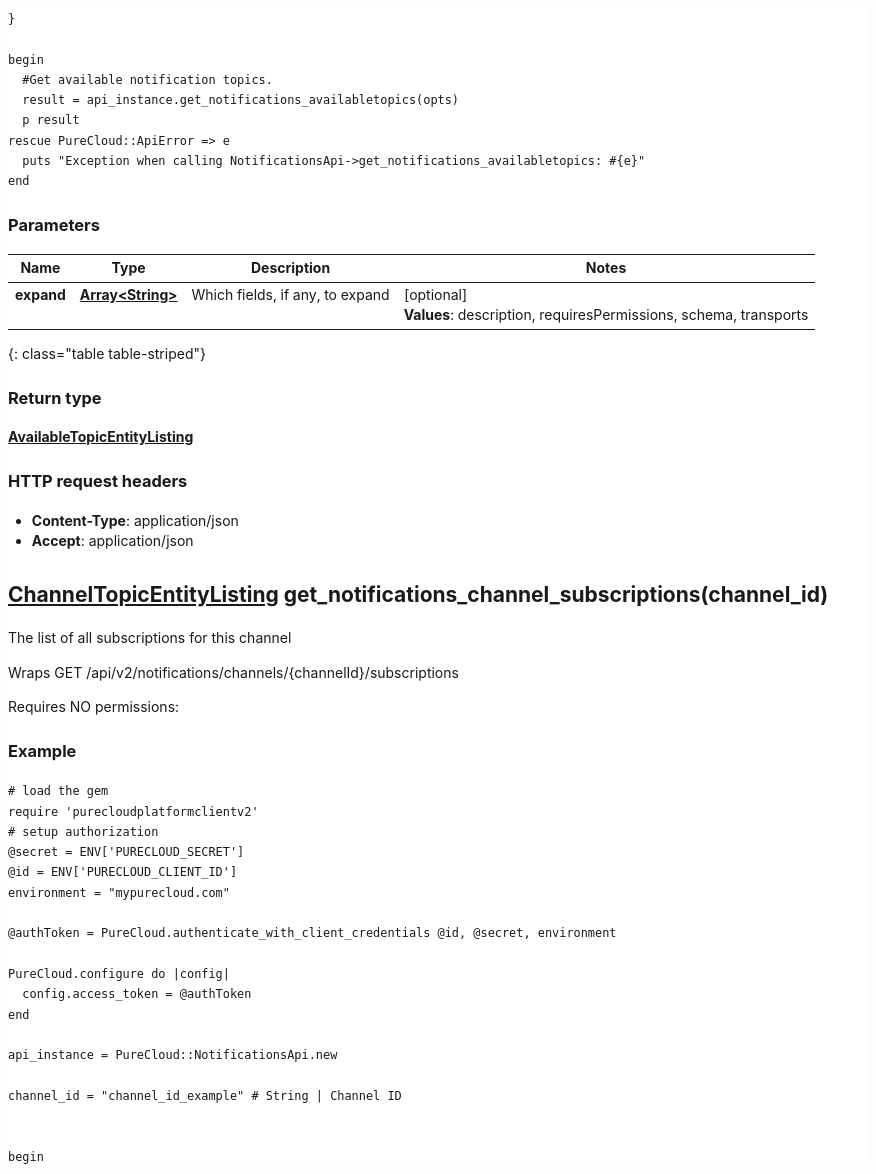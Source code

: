 ```{"language":"ruby"}
}

begin
  #Get available notification topics.
  result = api_instance.get_notifications_availabletopics(opts)
  p result
rescue PureCloud::ApiError => e
  puts "Exception when calling NotificationsApi->get_notifications_availabletopics: #{e}"
end
```

### Parameters

Name | Type | Description  | Notes
------------- | ------------- | ------------- | -------------
 **expand** | [**Array&lt;String&gt;**](String.html)| Which fields, if any, to expand | [optional] <br />**Values**: description, requiresPermissions, schema, transports |
{: class="table table-striped"}


### Return type

[**AvailableTopicEntityListing**](AvailableTopicEntityListing.html)

### HTTP request headers

 - **Content-Type**: application/json
 - **Accept**: application/json



<a name="get_notifications_channel_subscriptions"></a>

## [**ChannelTopicEntityListing**](ChannelTopicEntityListing.html) get_notifications_channel_subscriptions(channel_id)



The list of all subscriptions for this channel



Wraps GET /api/v2/notifications/channels/{channelId}/subscriptions 

Requires NO permissions: 



### Example
```{"language":"ruby"}
# load the gem
require 'purecloudplatformclientv2'
# setup authorization
@secret = ENV['PURECLOUD_SECRET']
@id = ENV['PURECLOUD_CLIENT_ID']
environment = "mypurecloud.com"

@authToken = PureCloud.authenticate_with_client_credentials @id, @secret, environment

PureCloud.configure do |config|
  config.access_token = @authToken
end

api_instance = PureCloud::NotificationsApi.new

channel_id = "channel_id_example" # String | Channel ID


begin
```